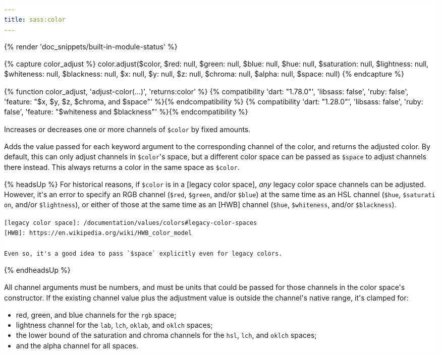 ```yaml
---
title: sass:color
---
```


{% render 'doc_snippets/built-in-module-status' %}

{% capture color_adjust %}
  color.adjust($color,
    $red: null, $green: null, $blue: null,
    $hue: null, $saturation: null, $lightness: null,
    $whiteness: null, $blackness: null,
    $x: null, $y: null, $z: null,
    $chroma: null,
    $alpha: null,
    $space: null)
{% endcapture %}

{% function color_adjust, 'adjust-color(...)', 'returns:color' %}
  {% compatibility 'dart: "1.78.0"', 'libsass: false', 'ruby: false', 'feature: "$x, $y, $z, $chroma, and $space"' %}{% endcompatibility %}
  {% compatibility 'dart: "1.28.0"', 'libsass: false', 'ruby: false', 'feature: "$whiteness and $blackness"' %}{% endcompatibility %}

  Increases or decreases one or more channels of `$color` by fixed amounts.

  Adds the value passed for each keyword argument to the corresponding channel
  of the color, and returns the adjusted color. By default, this can only adjust
  channels in `$color`'s space, but a different color space can be passed as
  `$space` to adjust channels there instead. This always returns a color in the
  same space as `$color`.

  {% headsUp %}
    For historical reasons, if `$color` is in a [legacy color space], _any_
    legacy color space channels can be adjusted. However, it's an error to
    specify an RGB channel (`$red`, `$green`, and/or `$blue`) at the same time
    as an HSL channel (`$hue`, `$saturation`, and/or `$lightness`), or either of
    those at the same time as an [HWB] channel (`$hue`, `$whiteness`, and/or
    `$blackness`).

    [legacy color space]: /documentation/values/colors#legacy-color-spaces
    [HWB]: https://en.wikipedia.org/wiki/HWB_color_model

    Even so, it's a good idea to pass `$space` explicitly even for legacy colors.
  {% endheadsUp %}

  All channel arguments must be numbers, and must be units that could be passed
  for those channels in the color space's constructor. If the existing channel
  value plus the adjustment value is outside the channel's native range, it's
  clamped for:
  
  * red, green, and blue channels for the `rgb` space;
  * lightness channel for the `lab`, `lch`, `oklab`, and `oklch` spaces;
  * the lower bound of the saturation and chroma channels for the `hsl`, `lch`,
    and `oklch` spaces;
  * and the alpha channel for all spaces.


  [`color.is-missing()`]: #is-missing
  [complement]: https://en.wikipedia.org/wiki/Complementary_colors
  [`-ms-filter`]: https://learn.microsoft.com/en-us/previous-versions/ms530752(v=vs.85)
  [`local-minde`]: #to-gamut
  [negative]: https://en.wikipedia.org/wiki/Negative_(photography)
  [missing channel]: /documentation/values/colors#missing-channels
  [powerless]: /documentation/values/colors#powerless-channels
  [hue interpolation method]: https://developer.mozilla.org/en-US/docs/Web/CSS/hue-interpolation-method
  [the CSS `color-mix()` function]: https://developer.mozilla.org/en-US/docs/Web/CSS/color_value/color-mix
  [missing channel]: /documentation/values/colors#missing-channels
  [missing channels]: /documentation/values/colors#missing-channels
  [`color.to-gamut()`]: #to-gamut
  [missing channels]: /documentation/values/colors#missing-channels
  [analogous channel]: https://www.w3.org/TR/css-color-4/#analogous-components
  [powerless]: /documentation/values/colors#powerless-channels
  [unitless]: /documentation/values/numbers#units
  [unquoted string]: /documentation/values/strings#unquoted